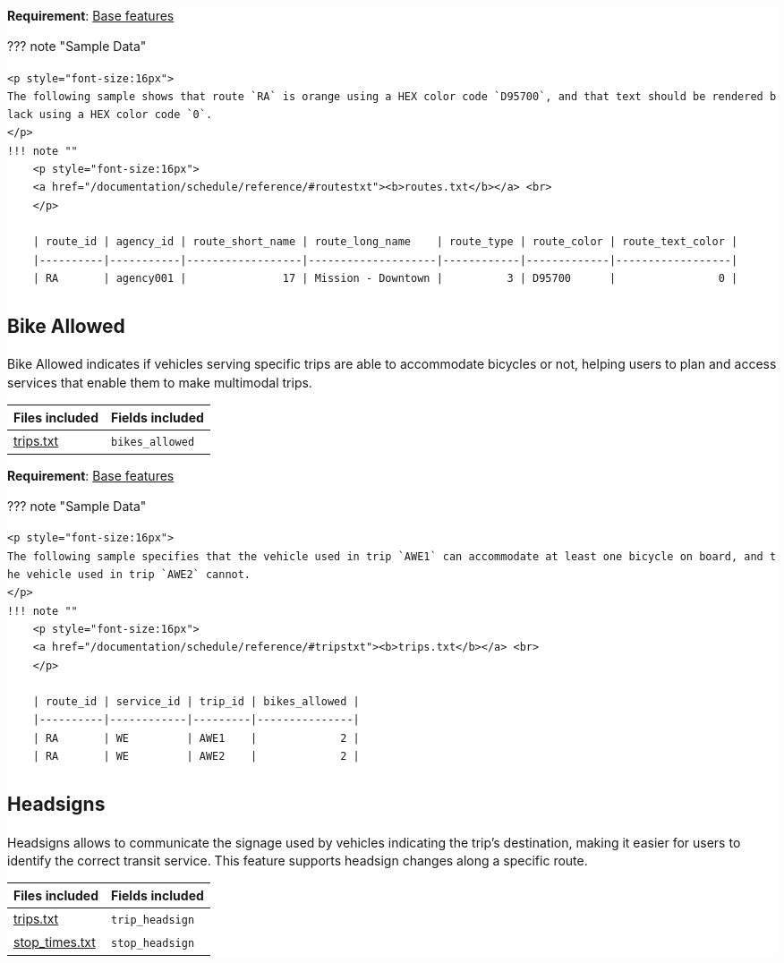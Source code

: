 **Requirement**: [Base features](/getting_started/features/base)

??? note "Sample Data"

    <p style="font-size:16px">
    The following sample shows that route `RA` is orange using a HEX color code `D95700`, and that text should be rendered black using a HEX color code `0`.
    </p>
    !!! note ""
        <p style="font-size:16px">
        <a href="/documentation/schedule/reference/#routestxt"><b>routes.txt</b></a> <br>
        </p>

        | route_id | agency_id | route_short_name | route_long_name    | route_type | route_color | route_text_color |
        |----------|-----------|------------------|--------------------|------------|-------------|------------------|
        | RA       | agency001 |               17 | Mission - Downtown |          3 | D95700      |                0 |

## Bike Allowed

Bike Allowed indicates if vehicles serving specific trips are able to accommodate bicycles or not, helping users to plan and access services that enable them to make multimodal trips.

| Files included                   | Fields included   |
|----------------------------------|-------------------|
|[trips.txt](/documentation/schedule/reference/#tripstxt)|`bikes_allowed` |

**Requirement**: [Base features](/getting_started/features/base)

??? note "Sample Data"

    <p style="font-size:16px">
    The following sample specifies that the vehicle used in trip `AWE1` can accommodate at least one bicycle on board, and the vehicle used in trip `AWE2` cannot.
    </p>
    !!! note ""
        <p style="font-size:16px">
        <a href="/documentation/schedule/reference/#tripstxt"><b>trips.txt</b></a> <br>
        </p>

        | route_id | service_id | trip_id | bikes_allowed |
        |----------|------------|---------|---------------|
        | RA       | WE         | AWE1    |             2 |
        | RA       | WE         | AWE2    |             2 |

## Headsigns

Headsigns allows to communicate the signage used by vehicles indicating the trip’s destination, making it easier for users to identify the correct transit service. This feature supports headsign changes along a specific route.

| Files included                   | Fields included   |
|----------------------------------|-------------------|
|[trips.txt](/documentation/schedule/reference/#tripstxt)|`trip_headsign` |
|[stop_times.txt](/documentation/schedule/reference/#stop_timestxt)|`stop_headsign`|
